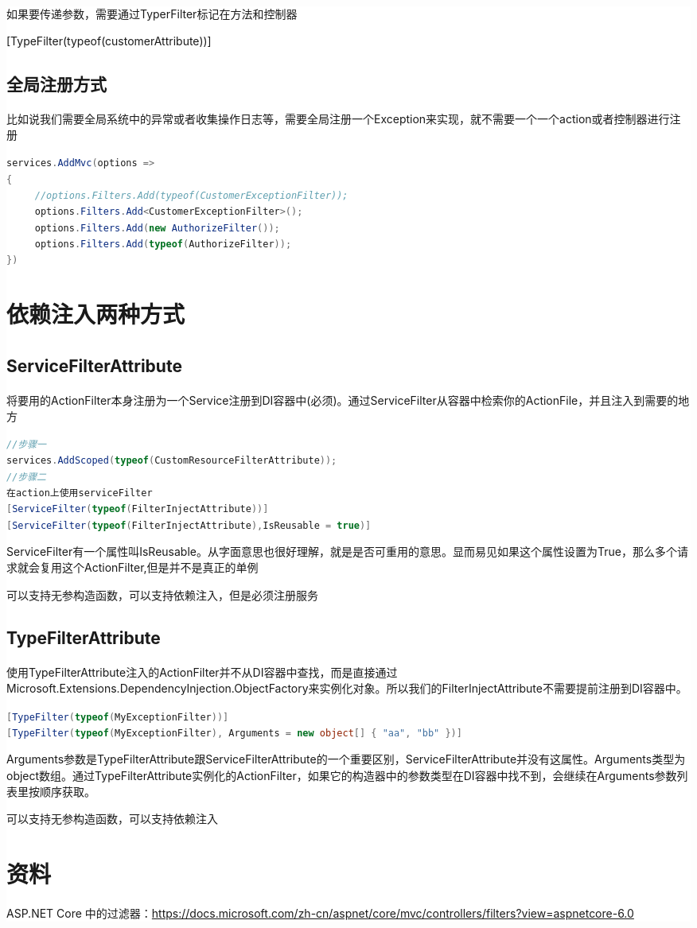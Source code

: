 

如果要传递参数，需要通过TyperFilter标记在方法和控制器

[TypeFilter(typeof(customerAttribute))]

## 全局注册方式

比如说我们需要全局系统中的异常或者收集操作日志等，需要全局注册一个Exception来实现，就不需要一个一个action或者控制器进行注册

```csharp
services.AddMvc(options =>
{
	 //options.Filters.Add(typeof(CustomerExceptionFilter));
	 options.Filters.Add<CustomerExceptionFilter>(); 
	 options.Filters.Add(new AuthorizeFilter());
	 options.Filters.Add(typeof(AuthorizeFilter));
})
```

# 依赖注入两种方式

## ServiceFilterAttribute

将要用的ActionFilter本身注册为一个Service注册到DI容器中(必须)。通过ServiceFilter从容器中检索你的ActionFile，并且注入到需要的地方

```csharp
//步骤一
services.AddScoped(typeof(CustomResourceFilterAttribute));
//步骤二
在action上使用serviceFilter
[ServiceFilter(typeof(FilterInjectAttribute))]
[ServiceFilter(typeof(FilterInjectAttribute),IsReusable = true)]
```

ServiceFilter有一个属性叫IsReusable。从字面意思也很好理解，就是是否可重用的意思。显而易见如果这个属性设置为True，那么多个请求就会复用这个ActionFilter,但是并不是真正的单例

可以支持无参构造函数，可以支持依赖注入，但是必须注册服务

## TypeFilterAttribute

使用TypeFilterAttribute注入的ActionFilter并不从DI容器中查找，而是直接通过Microsoft.Extensions.DependencyInjection.ObjectFactory来实例化对象。所以我们的FilterInjectAttribute不需要提前注册到DI容器中。

```csharp
[TypeFilter(typeof(MyExceptionFilter))]
[TypeFilter(typeof(MyExceptionFilter), Arguments = new object[] { "aa", "bb" })]
```

Arguments参数是TypeFilterAttribute跟ServiceFilterAttribute的一个重要区别，ServiceFilterAttribute并没有这属性。Arguments类型为object数组。通过TypeFilterAttribute实例化的ActionFilter，如果它的构造器中的参数类型在DI容器中找不到，会继续在Arguments参数列表里按顺序获取。

可以支持无参构造函数，可以支持依赖注入

# 资料

ASP.NET Core 中的过滤器：https://docs.microsoft.com/zh-cn/aspnet/core/mvc/controllers/filters?view=aspnetcore-6.0